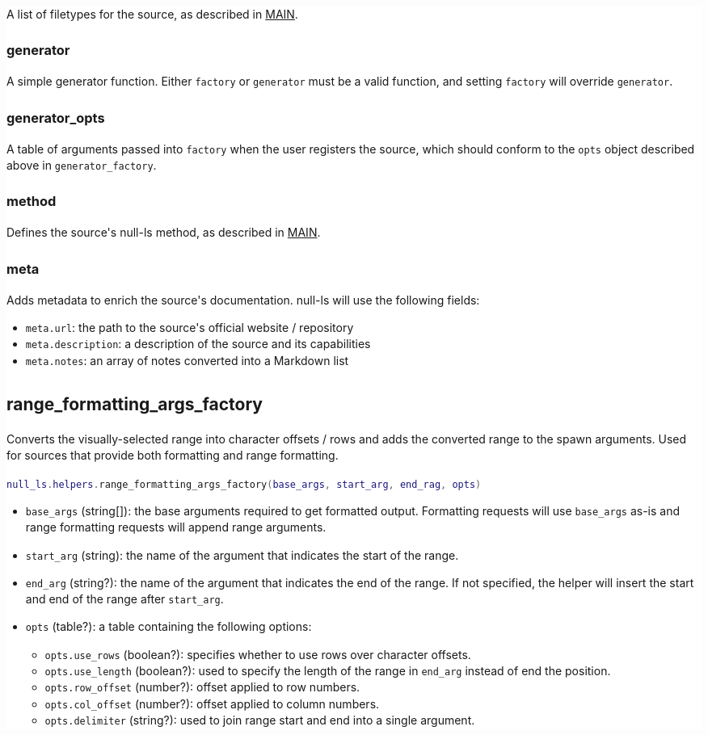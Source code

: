 A list of filetypes for the source, as described in [MAIN](MAIN.md).

### generator

A simple generator function. Either `factory` or `generator` must be a valid
function, and setting `factory` will override `generator`.

### generator_opts

A table of arguments passed into `factory` when the user registers the source,
which should conform to the `opts` object described above in
`generator_factory`.

### method

Defines the source's null-ls method, as described in [MAIN](MAIN.md).

### meta

Adds metadata to enrich the source's documentation. null-ls will use the
following fields:

- `meta.url`: the path to the source's official website / repository
- `meta.description`: a description of the source and its capabilities
- `meta.notes`: an array of notes converted into a Markdown list

## range_formatting_args_factory

Converts the visually-selected range into character offsets / rows and adds the
converted range to the spawn arguments. Used for sources that provide both
formatting and range formatting.

```lua
null_ls.helpers.range_formatting_args_factory(base_args, start_arg, end_rag, opts)
```

- `base_args` (string[]): the base arguments required to get formatted output.
  Formatting requests will use `base_args` as-is and range formatting requests
  will append range arguments.

- `start_arg` (string): the name of the argument that indicates the start of the
  range.

- `end_arg` (string?): the name of the argument that indicates the end of the
  range. If not specified, the helper will insert the start and end of the range
  after `start_arg`.

- `opts` (table?): a table containing the following options:
  - `opts.use_rows` (boolean?): specifies whether to use rows over character
    offsets.
  - `opts.use_length` (boolean?): used to specify the length of the range in `end_arg` instead of end the position.
  - `opts.row_offset` (number?): offset applied to row numbers.
  - `opts.col_offset` (number?): offset applied to column numbers.
  - `opts.delimiter` (string?): used to join range start and end into a single
    argument.
